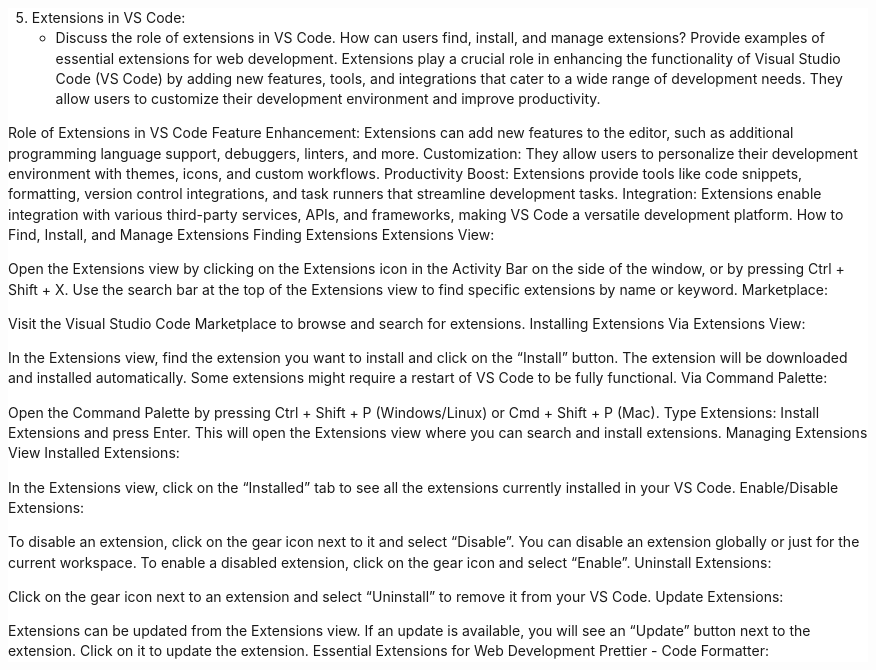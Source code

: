 5. Extensions in VS Code:
   - Discuss the role of extensions in VS Code. How can users find, install, and manage extensions? Provide examples of essential extensions for web development.
   Extensions play a crucial role in enhancing the functionality of Visual Studio Code (VS Code) by adding new features, tools, and integrations that cater to a wide range of development needs. They allow users to customize their development environment and improve productivity.

Role of Extensions in VS Code
Feature Enhancement: Extensions can add new features to the editor, such as additional programming language support, debuggers, linters, and more.
Customization: They allow users to personalize their development environment with themes, icons, and custom workflows.
Productivity Boost: Extensions provide tools like code snippets, formatting, version control integrations, and task runners that streamline development tasks.
Integration: Extensions enable integration with various third-party services, APIs, and frameworks, making VS Code a versatile development platform.
How to Find, Install, and Manage Extensions
Finding Extensions
Extensions View:

Open the Extensions view by clicking on the Extensions icon in the Activity Bar on the side of the window, or by pressing Ctrl + Shift + X.
Use the search bar at the top of the Extensions view to find specific extensions by name or keyword.
Marketplace:

Visit the Visual Studio Code Marketplace to browse and search for extensions.
Installing Extensions
Via Extensions View:

In the Extensions view, find the extension you want to install and click on the “Install” button.
The extension will be downloaded and installed automatically. Some extensions might require a restart of VS Code to be fully functional.
Via Command Palette:

Open the Command Palette by pressing Ctrl + Shift + P (Windows/Linux) or Cmd + Shift + P (Mac).
Type Extensions: Install Extensions and press Enter. This will open the Extensions view where you can search and install extensions.
Managing Extensions
View Installed Extensions:

In the Extensions view, click on the “Installed” tab to see all the extensions currently installed in your VS Code.
Enable/Disable Extensions:

To disable an extension, click on the gear icon next to it and select “Disable”. You can disable an extension globally or just for the current workspace.
To enable a disabled extension, click on the gear icon and select “Enable”.
Uninstall Extensions:

Click on the gear icon next to an extension and select “Uninstall” to remove it from your VS Code.
Update Extensions:

Extensions can be updated from the Extensions view. If an update is available, you will see an “Update” button next to the extension. Click on it to update the extension.
Essential Extensions for Web Development
Prettier - Code Formatter:
